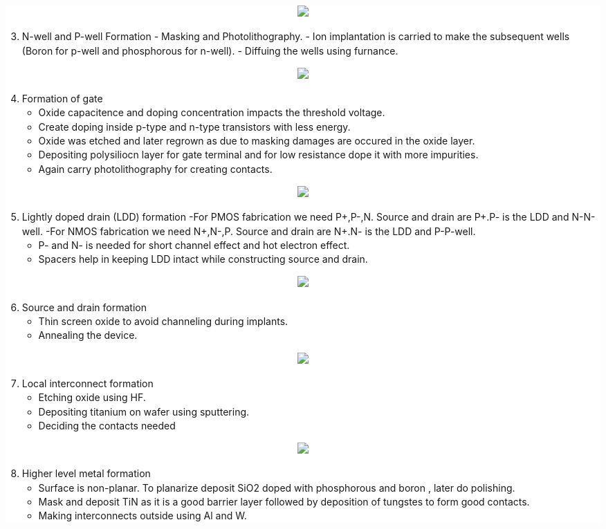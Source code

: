 <p align="center"> 
    <img src="https://github.com/Archita0102/PD-OpenLANE-Workshop/assets/66164675/fc7fa9b8-7ab8-4e35-99a3-3fb6bc259aef">	

  3. N-well and P-well Formation
	- Masking and Photolithography.
	- Ion implantation is carried to make the subsequent wells (Boron for p-well and phosphorous for n-well).
	- Diffuing the wells using furnance.
<p align="center"> 
    <img src="https://github.com/Archita0102/PD-OpenLANE-Workshop/assets/66164675/f662a9c9-8f1d-4659-ab37-3136399e725c">
  
 4. Formation of gate
	- Oxide capacitence and doping concentration impacts the threshold voltage.
	- Create doping inside p-type and n-type transistors with less energy.
	- Oxide was etched and later regrown as due to masking damages are occured in the oxide layer.
	- Depositing polysiliocn layer for gate terminal and for low resistance dope it with more impurities.
	- Again carry photolithography for creating contacts.
	
<p align="center"> 
    <img src="https://github.com/Archita0102/PD-OpenLANE-Workshop/assets/66164675/507a76bb-0776-416c-bda9-30050b96be39">
	

5.  Lightly doped drain (LDD) formation
	-For PMOS fabrication we need P+,P-,N. Source and drain are P+.P- is the LDD and N-N-well.
	-For NMOS fabrication we need N+,N-,P. Source and drain are N+.N- is the LDD and P-P-well.
	- P- and N- is needed for short channel effect and hot electron effect.
	- Spacers help in keeping LDD intact while constructing source and drain.
<p align="center"> 
    <img src="https://github.com/Archita0102/PD-OpenLANE-Workshop/assets/66164675/5252362f-dbcc-479e-8c6d-7433f888239a">	
	

  
6.  Source and drain formation
	- Thin screen oxide to avoid channeling during implants.
	- Annealing the device.
<p align="center"> 
    <img src="https://github.com/Archita0102/PD-OpenLANE-Workshop/assets/66164675/854b9793-82f5-4f60-a9fa-c02830626bc0">	
	

7. Local interconnect formation
	- Etching oxide using HF.
	- Depositing titanium on wafer using sputtering.
	- Deciding the contacts needed
 <p align="center"> 
    <img src="https://github.com/Archita0102/PD-OpenLANE-Workshop/assets/66164675/2254299f-6a25-47af-9b05-098e5552ccf3"> 


8. Higher level metal formation
	 - Surface is non-planar. To planarize deposit SiO2 doped with phosphorous and boron , later do polishing.
	 - Mask and deposit TiN as it is a good barrier layer followed by deposition of tungstes to form good contacts.
	 - Making interconnects outside using Al and W.

